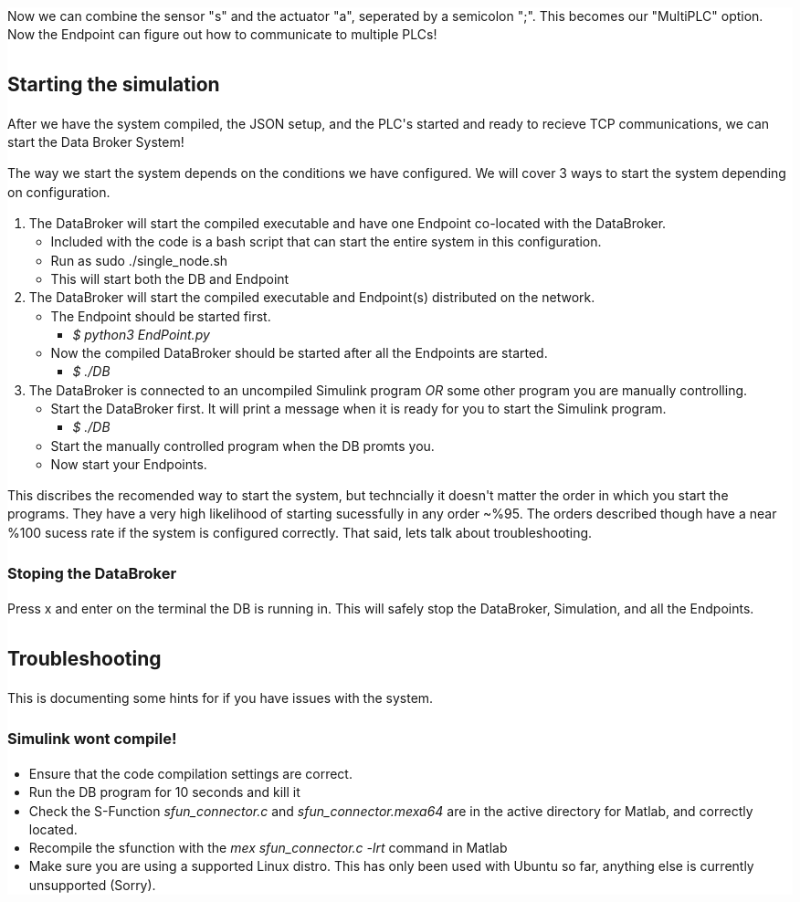 Now we can combine the sensor "s" and the actuator "a", seperated by a semicolon ";". This becomes our "MultiPLC" option. Now the Endpoint can figure out how to communicate to multiple PLCs!

## Starting the simulation

After we have the system compiled, the JSON setup, and the PLC's started and ready to recieve TCP communications, we can start the Data Broker System!

The way we start the system depends on the conditions we have configured. We will cover 3 ways to start the system depending on configuration.

1. The DataBroker will start the compiled executable and have one Endpoint co-located with the DataBroker.
   * Included with the code is a bash script that can start the entire system in this configuration.
   * Run as sudo ./single_node.sh
   * This will start both the DB and Endpoint
2. The DataBroker will start the compiled executable and Endpoint(s) distributed on the network.
   * The Endpoint should be started first.
     * *$ python3 EndPoint.py*
   * Now the compiled DataBroker should be started after all the Endpoints are started.
     * *$ ./DB*
3. The DataBroker is connected to an uncompiled Simulink program *OR* some other program you are manually controlling.
   * Start the DataBroker first. It will print a message when it is ready for you to start the Simulink program.
     * *$ ./DB*
   * Start the manually controlled program when the DB promts you.
   * Now start your Endpoints.

This discribes the recomended way to start the system, but techncially it doesn't matter the order in which you start the programs. They have a very high likelihood of starting sucessfully in any order ~%95. The orders described though have a near %100 sucess rate if the system is configured correctly. That said, lets talk about troubleshooting.

### Stoping the DataBroker

Press x and enter on the terminal the DB is running in. This will safely stop the DataBroker, Simulation, and all the Endpoints.

## Troubleshooting

This is documenting some hints for if you have issues with the system.

### Simulink wont compile!

 - Ensure that the code compilation settings are correct.
 - Run the DB program for 10 seconds and kill it
 - Check the S-Function *sfun_connector.c* and *sfun_connector.mexa64* are in the active directory for Matlab, and correctly located.
 - Recompile the sfunction with the *mex sfun_connector.c -lrt* command in Matlab
 - Make sure you are using a supported Linux distro. This has only been used with Ubuntu so far, anything else is currently unsupported (Sorry).
